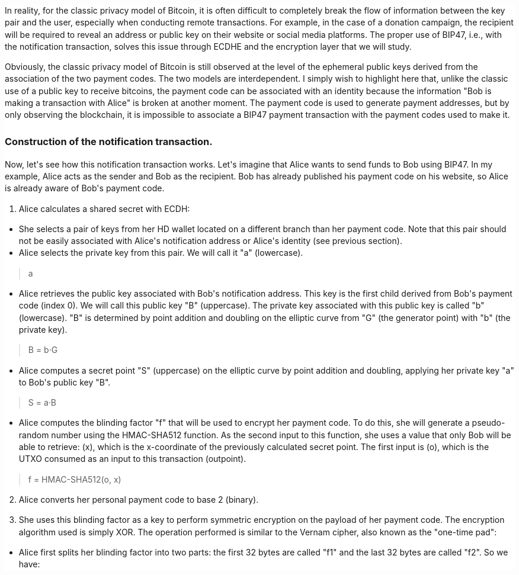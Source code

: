 
In reality, for the classic privacy model of Bitcoin, it is often difficult to completely break the flow of information between the key pair and the user, especially when conducting remote transactions. For example, in the case of a donation campaign, the recipient will be required to reveal an address or public key on their website or social media platforms. The proper use of BIP47, i.e., with the notification transaction, solves this issue through ECDHE and the encryption layer that we will study.

Obviously, the classic privacy model of Bitcoin is still observed at the level of the ephemeral public keys derived from the association of the two payment codes. The two models are interdependent. I simply wish to highlight here that, unlike the classic use of a public key to receive bitcoins, the payment code can be associated with an identity because the information "Bob is making a transaction with Alice" is broken at another moment. The payment code is used to generate payment addresses, but by only observing the blockchain, it is impossible to associate a BIP47 payment transaction with the payment codes used to make it.

### Construction of the notification transaction.

Now, let's see how this notification transaction works. Let's imagine that Alice wants to send funds to Bob using BIP47. In my example, Alice acts as the sender and Bob as the recipient. Bob has already published his payment code on his website, so Alice is already aware of Bob's payment code.

1. Alice calculates a shared secret with ECDH:

- She selects a pair of keys from her HD wallet located on a different branch than her payment code. Note that this pair should not be easily associated with Alice's notification address or Alice's identity (see previous section).
- Alice selects the private key from this pair. We will call it "a" (lowercase).

> a

- Alice retrieves the public key associated with Bob's notification address. This key is the first child derived from Bob's payment code (index 0). We will call this public key "B" (uppercase). The private key associated with this public key is called "b" (lowercase). "B" is determined by point addition and doubling on the elliptic curve from "G" (the generator point) with "b" (the private key).

> B = b·G

- Alice computes a secret point "S" (uppercase) on the elliptic curve by point addition and doubling, applying her private key "a" to Bob's public key "B".

> S = a·B

- Alice computes the blinding factor "f" that will be used to encrypt her payment code. To do this, she will generate a pseudo-random number using the HMAC-SHA512 function. As the second input to this function, she uses a value that only Bob will be able to retrieve: (x), which is the x-coordinate of the previously calculated secret point. The first input is (o), which is the UTXO consumed as an input to this transaction (outpoint).

> f = HMAC-SHA512(o, x)

2. Alice converts her personal payment code to base 2 (binary).

3. She uses this blinding factor as a key to perform symmetric encryption on the payload of her payment code. The encryption algorithm used is simply XOR. The operation performed is similar to the Vernam cipher, also known as the "one-time pad":

- Alice first splits her blinding factor into two parts: the first 32 bytes are called "f1" and the last 32 bytes are called "f2". So we have:
